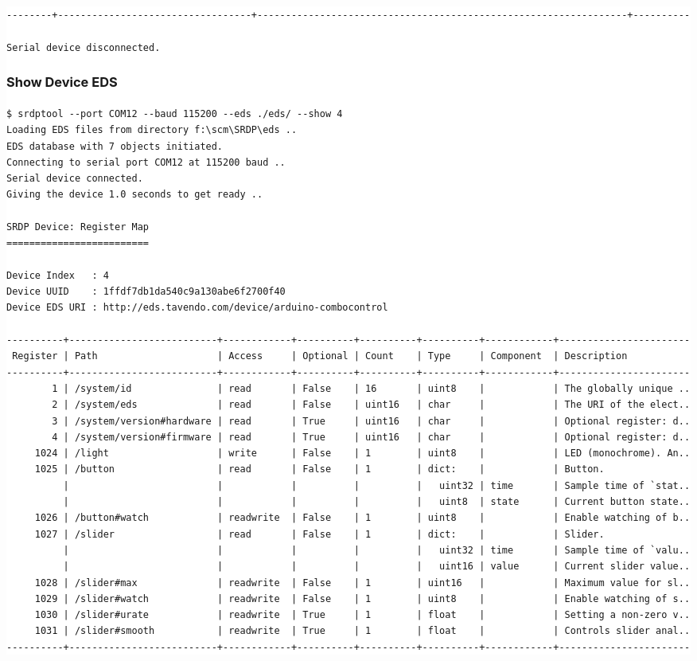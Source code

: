 	--------+----------------------------------+-----------------------------------------------------------------+----------
	
	Serial device disconnected.

### Show Device EDS

	$ srdptool --port COM12 --baud 115200 --eds ./eds/ --show 4
	Loading EDS files from directory f:\scm\SRDP\eds ..
	EDS database with 7 objects initiated.
	Connecting to serial port COM12 at 115200 baud ..
	Serial device connected.
	Giving the device 1.0 seconds to get ready ..
	
	SRDP Device: Register Map
	=========================
	
	Device Index   : 4
	Device UUID    : 1ffdf7db1da540c9a130abe6f2700f40
	Device EDS URI : http://eds.tavendo.com/device/arduino-combocontrol
	
	----------+--------------------------+------------+----------+----------+----------+------------+-----------------------
	 Register | Path                     | Access     | Optional | Count    | Type     | Component  | Description
	----------+--------------------------+------------+----------+----------+----------+------------+-----------------------
	        1 | /system/id               | read       | False    | 16       | uint8    |            | The globally unique ..
	        2 | /system/eds              | read       | False    | uint16   | char     |            | The URI of the elect..
	        3 | /system/version#hardware | read       | True     | uint16   | char     |            | Optional register: d..
	        4 | /system/version#firmware | read       | True     | uint16   | char     |            | Optional register: d..
	     1024 | /light                   | write      | False    | 1        | uint8    |            | LED (monochrome). An..
	     1025 | /button                  | read       | False    | 1        | dict:    |            | Button.
	          |                          |            |          |          |   uint32 | time       | Sample time of `stat..
	          |                          |            |          |          |   uint8  | state      | Current button state..
	     1026 | /button#watch            | readwrite  | False    | 1        | uint8    |            | Enable watching of b..
	     1027 | /slider                  | read       | False    | 1        | dict:    |            | Slider.
	          |                          |            |          |          |   uint32 | time       | Sample time of `valu..
	          |                          |            |          |          |   uint16 | value      | Current slider value..
	     1028 | /slider#max              | readwrite  | False    | 1        | uint16   |            | Maximum value for sl..
	     1029 | /slider#watch            | readwrite  | False    | 1        | uint8    |            | Enable watching of s..
	     1030 | /slider#urate            | readwrite  | True     | 1        | float    |            | Setting a non-zero v..
	     1031 | /slider#smooth           | readwrite  | True     | 1        | float    |            | Controls slider anal..
	----------+--------------------------+------------+----------+----------+----------+------------+-----------------------
	